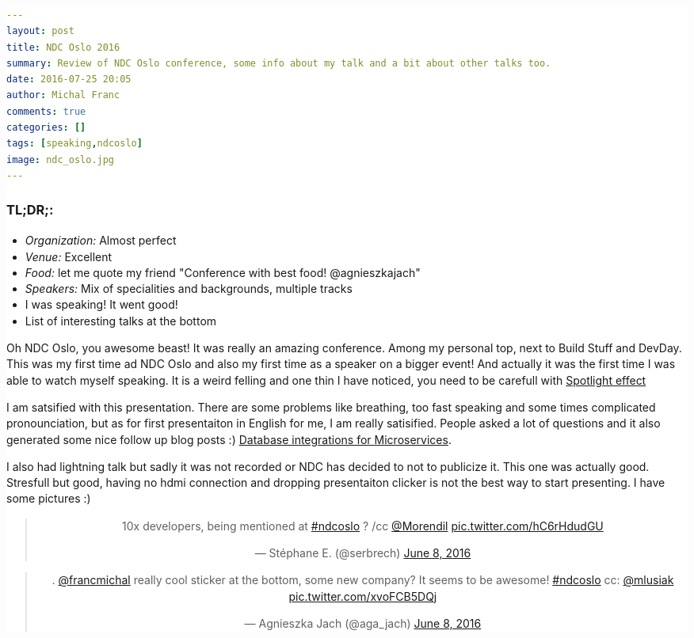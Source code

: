 ```yaml
---
layout: post
title: NDC Oslo 2016
summary: Review of NDC Oslo conference, some info about my talk and a bit about other talks too.
date: 2016-07-25 20:05
author: Michal Franc
comments: true
categories: []
tags: [speaking,ndcoslo]
image: ndc_oslo.jpg
---
```

<h3>TL;DR;:</h3>

<ul>
<li><em>Organization:</em> Almost perfect</li>
<li><em>Venue:</em> Excellent</li>
<li><em>Food:</em> let me quote my friend "Conference with best food! @agnieszkajach"</li>
<li><em>Speakers:</em> Mix of specialities and backgrounds, multiple tracks</li>
<li>I was speaking! It went good!</li>
<li>List of interesting talks at the bottom</li>
</ul>

<p>Oh NDC Oslo, you awesome beast! It was really an amazing conference. Among my personal top, next to Build Stuff and DevDay. This was my first time ad NDC Oslo and also my first time as a speaker on a bigger event! And actually it was the first time I was able to watch myself speaking. It is a weird felling and one thin I have noticed, you need to be carefull with <a href="https://en.wikipedia.org/wiki/Spotlight_effect">Spotlight effect</a></p>

<iframe src="https://player.vimeo.com/video/171704583?byline=0&portrait=0" width="640" height="360" frameborder="0" webkitallowfullscreen mozallowfullscreen allowfullscreen></iframe>

<p>I am satsified with this presentation. There are some problems like breathing, too fast speaking and some times complicated pronounciation, but as for first presentaiton in English for me, I am really satisified. People asked a lot of questions and it also generated some nice follow up blog posts :) <a href="http://andydote.co.uk/2016/06/09/database-integrations-for-microservices.html">Database integrations for Microservices</a>.</p>

<p>I also had lightning talk but sadly it was not recorded or NDC has decided to not to publicize it. This one was actually good. Stresfull but good, having no hdmi connection and dropping presentaiton clicker is not the best way to start presenting. I have some pictures :)</p>

<center>
<blockquote class="twitter-tweet" data-lang="en"><p lang="en" dir="ltr">10x developers, being mentioned at <a href="https://twitter.com/hashtag/ndcoslo?src=hash">#ndcoslo</a> ? /cc <a href="https://twitter.com/Morendil">@Morendil</a> <a href="https://t.co/hC6rHdudGU">pic.twitter.com/hC6rHdudGU</a></p>&mdash; Stéphane E. (@serbrech) <a href="https://twitter.com/serbrech/status/740537092170735616">June 8, 2016</a></blockquote>
</center>

<center>
<blockquote class="twitter-tweet" data-lang="en"><p lang="en" dir="ltr">. <a href="https://twitter.com/francmichal">@francmichal</a> really cool sticker at the bottom, some new company? It seems to be awesome! <a href="https://twitter.com/hashtag/ndcoslo?src=hash">#ndcoslo</a> cc: <a href="https://twitter.com/mlusiak">@mlusiak</a> <a href="https://t.co/xvoFCB5DQj">pic.twitter.com/xvoFCB5DQj</a></p>&mdash; Agnieszka Jach (@aga_jach) <a href="https://twitter.com/aga_jach/status/740537960584613888">June 8, 2016</a></blockquote>
</center>
